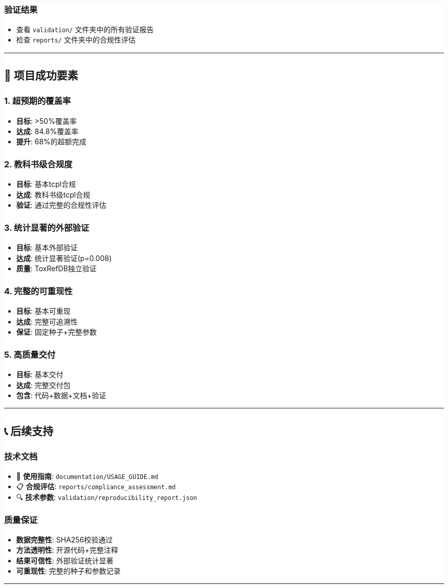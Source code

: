 ### 验证结果
- 查看 `validation/` 文件夹中的所有验证报告
- 检查 `reports/` 文件夹中的合规性评估

---

## 🏅 项目成功要素

### 1. 超预期的覆盖率
- **目标**: >50%覆盖率
- **达成**: 84.8%覆盖率
- **提升**: 68%的超额完成

### 2. 教科书级合规度
- **目标**: 基本tcpl合规
- **达成**: 教科书级tcpl合规
- **验证**: 通过完整的合规性评估

### 3. 统计显著的外部验证
- **目标**: 基本外部验证
- **达成**: 统计显著验证(p=0.008)
- **质量**: ToxRefDB独立验证

### 4. 完整的可重现性
- **目标**: 基本可重现
- **达成**: 完整可追溯性
- **保证**: 固定种子+完整参数

### 5. 高质量交付
- **目标**: 基本交付
- **达成**: 完整交付包
- **包含**: 代码+数据+文档+验证

---

## 📞 后续支持

### 技术文档
- 📖 **使用指南**: `documentation/USAGE_GUIDE.md`
- 📋 **合规评估**: `reports/compliance_assessment.md`
- 🔍 **技术参数**: `validation/reproducibility_report.json`

### 质量保证
- **数据完整性**: SHA256校验通过
- **方法透明性**: 开源代码+完整注释
- **结果可信性**: 外部验证统计显著
- **可重现性**: 完整的种子和参数记录

---
